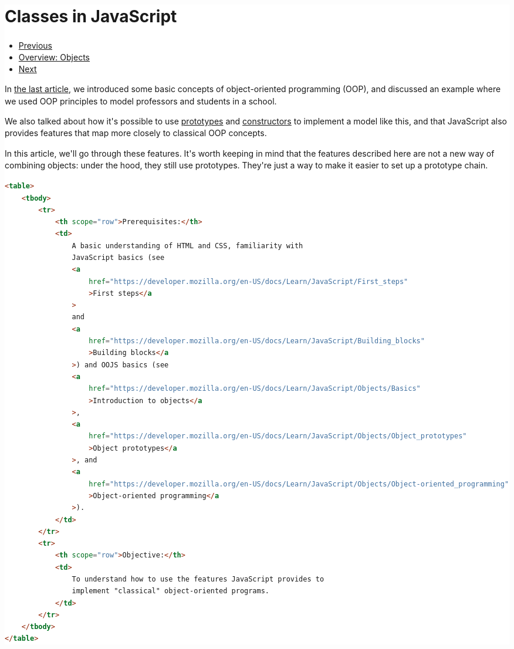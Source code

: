 # Classes in JavaScript

-   [Previous](https://developer.mozilla.org/en-US/docs/Learn/JavaScript/Objects/Object-oriented_programming)
-   [Overview: Objects](https://developer.mozilla.org/en-US/docs/Learn/JavaScript/Objects)
-   [Next](https://developer.mozilla.org/en-US/docs/Learn/JavaScript/Objects/JSON)

In [the last article](https://developer.mozilla.org/en-US/docs/Learn/JavaScript/Objects/Object-oriented_programming), we introduced some basic concepts of object-oriented programming (OOP), and discussed an example where we used OOP principles to model professors and students in a school.

We also talked about how it's possible to use [prototypes](https://developer.mozilla.org/en-US/docs/Learn/JavaScript/Objects/Object_prototypes) and [constructors](https://developer.mozilla.org/en-US/docs/Learn/JavaScript/Objects/Basics#introducing_constructors) to implement a model like this, and that JavaScript also provides features that map more closely to classical OOP concepts.

In this article, we'll go through these features. It's worth keeping in mind that the features described here are not a new way of combining objects: under the hood, they still use prototypes. They're just a way to make it easier to set up a prototype chain.

```html
<table>
	<tbody>
		<tr>
			<th scope="row">Prerequisites:</th>
			<td>
				A basic understanding of HTML and CSS, familiarity with
				JavaScript basics (see
				<a
					href="https://developer.mozilla.org/en-US/docs/Learn/JavaScript/First_steps"
					>First steps</a
				>
				and
				<a
					href="https://developer.mozilla.org/en-US/docs/Learn/JavaScript/Building_blocks"
					>Building blocks</a
				>) and OOJS basics (see
				<a
					href="https://developer.mozilla.org/en-US/docs/Learn/JavaScript/Objects/Basics"
					>Introduction to objects</a
				>,
				<a
					href="https://developer.mozilla.org/en-US/docs/Learn/JavaScript/Objects/Object_prototypes"
					>Object prototypes</a
				>, and
				<a
					href="https://developer.mozilla.org/en-US/docs/Learn/JavaScript/Objects/Object-oriented_programming"
					>Object-oriented programming</a
				>).
			</td>
		</tr>
		<tr>
			<th scope="row">Objective:</th>
			<td>
				To understand how to use the features JavaScript provides to
				implement "classical" object-oriented programs.
			</td>
		</tr>
	</tbody>
</table>
```
